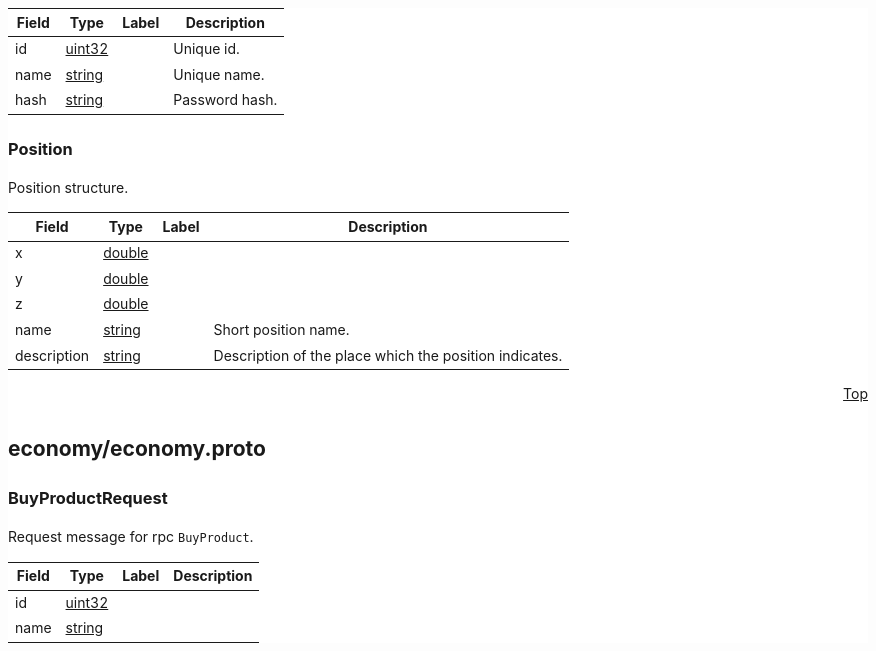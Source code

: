 
| Field | Type | Label | Description |
| ----- | ---- | ----- | ----------- |
| id | [uint32](#uint32) |  | Unique id. |
| name | [string](#string) |  | Unique name. |
| hash | [string](#string) |  | Password hash. |






<a name="mruv.devtools.Position"></a>

### Position
Position structure.


| Field | Type | Label | Description |
| ----- | ---- | ----- | ----------- |
| x | [double](#double) |  |  |
| y | [double](#double) |  |  |
| z | [double](#double) |  |  |
| name | [string](#string) |  | Short position name. |
| description | [string](#string) |  | Description of the place which the position indicates. |





 

 

 

 



<a name="economy/economy.proto"></a>
<p align="right"><a href="#top">Top</a></p>

## economy/economy.proto



<a name="mruv.economy.BuyProductRequest"></a>

### BuyProductRequest
Request message for rpc `BuyProduct`.


| Field | Type | Label | Description |
| ----- | ---- | ----- | ----------- |
| id | [uint32](#uint32) |  |  |
| name | [string](#string) |  |  |
